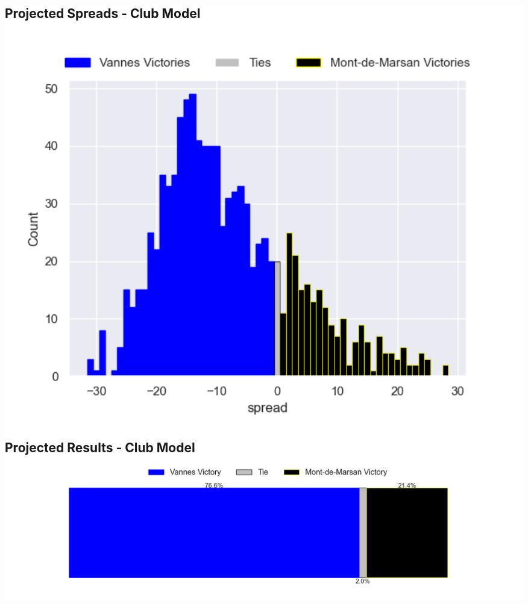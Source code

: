 ## Projected Spreads - Club Model


<p float="left">
<img src="../comp_files/plots/2026-01-08-Vannes_V_Mont-de-Marsan_spreads.png" width="99%" />
</p>

## Projected Results - Club Model


<p float="left">
<img src="../comp_files/plots/2026-01-08-Vannes_V_Mont-de-Marsan_resultbar.png" width="99%" />
</p>
